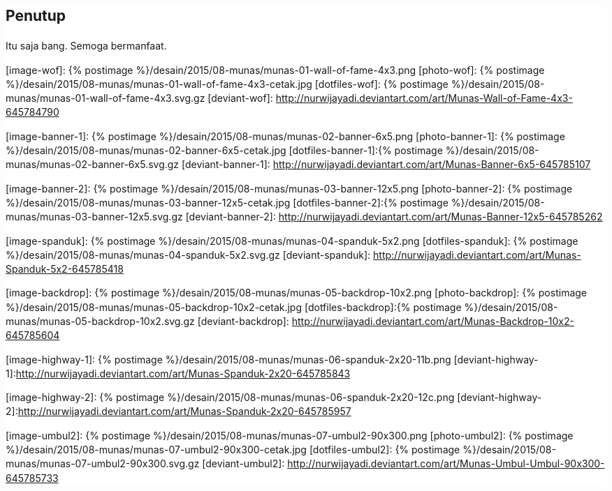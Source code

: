 ## Penutup

Itu saja bang.
Semoga bermanfaat.

[//]: <> ( -- -- -- links below -- -- -- )

[english-version]:  https://epsi-rns.gitlab.io/design/2015/08/08/inkscape-event-banners/

[image-wof]:        {% postimage %}/desain/2015/08-munas/munas-01-wall-of-fame-4x3.png
[photo-wof]:        {% postimage %}/desain/2015/08-munas/munas-01-wall-of-fame-4x3-cetak.jpg
[dotfiles-wof]:     {% postimage %}/desain/2015/08-munas/munas-01-wall-of-fame-4x3.svg.gz
[deviant-wof]:      http://nurwijayadi.deviantart.com/art/Munas-Wall-of-Fame-4x3-645784790

[image-banner-1]:   {% postimage %}/desain/2015/08-munas/munas-02-banner-6x5.png
[photo-banner-1]:   {% postimage %}/desain/2015/08-munas/munas-02-banner-6x5-cetak.jpg
[dotfiles-banner-1]:{% postimage %}/desain/2015/08-munas/munas-02-banner-6x5.svg.gz
[deviant-banner-1]: http://nurwijayadi.deviantart.com/art/Munas-Banner-6x5-645785107

[image-banner-2]:   {% postimage %}/desain/2015/08-munas/munas-03-banner-12x5.png
[photo-banner-2]:   {% postimage %}/desain/2015/08-munas/munas-03-banner-12x5-cetak.jpg
[dotfiles-banner-2]:{% postimage %}/desain/2015/08-munas/munas-03-banner-12x5.svg.gz
[deviant-banner-2]: http://nurwijayadi.deviantart.com/art/Munas-Banner-12x5-645785262

[image-spanduk]:    {% postimage %}/desain/2015/08-munas/munas-04-spanduk-5x2.png
[dotfiles-spanduk]: {% postimage %}/desain/2015/08-munas/munas-04-spanduk-5x2.svg.gz
[deviant-spanduk]:  http://nurwijayadi.deviantart.com/art/Munas-Spanduk-5x2-645785418

[image-backdrop]:   {% postimage %}/desain/2015/08-munas/munas-05-backdrop-10x2.png
[photo-backdrop]:   {% postimage %}/desain/2015/08-munas/munas-05-backdrop-10x2-cetak.jpg
[dotfiles-backdrop]:{% postimage %}/desain/2015/08-munas/munas-05-backdrop-10x2.svg.gz
[deviant-backdrop]: http://nurwijayadi.deviantart.com/art/Munas-Backdrop-10x2-645785604

[image-highway-1]:  {% postimage %}/desain/2015/08-munas/munas-06-spanduk-2x20-11b.png
[deviant-highway-1]:http://nurwijayadi.deviantart.com/art/Munas-Spanduk-2x20-645785843

[image-highway-2]:  {% postimage %}/desain/2015/08-munas/munas-06-spanduk-2x20-12c.png
[deviant-highway-2]:http://nurwijayadi.deviantart.com/art/Munas-Spanduk-2x20-645785957

[image-umbul2]:     {% postimage %}/desain/2015/08-munas/munas-07-umbul2-90x300.png
[photo-umbul2]:     {% postimage %}/desain/2015/08-munas/munas-07-umbul2-90x300-cetak.jpg
[dotfiles-umbul2]:  {% postimage %}/desain/2015/08-munas/munas-07-umbul2-90x300.svg.gz
[deviant-umbul2]:   http://nurwijayadi.deviantart.com/art/Munas-Umbul-Umbul-90x300-645785733
